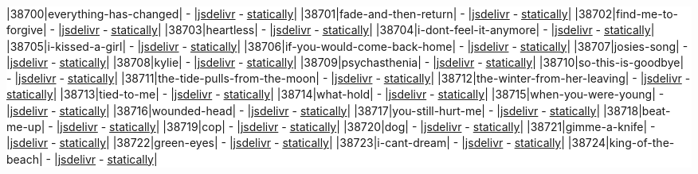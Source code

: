 |38700|everything-has-changed| - |[jsdelivr](https://cdn.jsdelivr.net/gh/dbchord/c4-3-6/35001-40000/38501-39000/everything-has-changed.png) - [statically](https://cdn.statically.io/gh/dbchord/c4-3-6/i/35001-40000/38501-39000/everything-has-changed.png)|
|38701|fade-and-then-return| - |[jsdelivr](https://cdn.jsdelivr.net/gh/dbchord/c4-3-6/35001-40000/38501-39000/fade-and-then-return.png) - [statically](https://cdn.statically.io/gh/dbchord/c4-3-6/i/35001-40000/38501-39000/fade-and-then-return.png)|
|38702|find-me-to-forgive| - |[jsdelivr](https://cdn.jsdelivr.net/gh/dbchord/c4-3-6/35001-40000/38501-39000/find-me-to-forgive.png) - [statically](https://cdn.statically.io/gh/dbchord/c4-3-6/i/35001-40000/38501-39000/find-me-to-forgive.png)|
|38703|heartless| - |[jsdelivr](https://cdn.jsdelivr.net/gh/dbchord/c4-3-6/35001-40000/38501-39000/heartless.png) - [statically](https://cdn.statically.io/gh/dbchord/c4-3-6/i/35001-40000/38501-39000/heartless.png)|
|38704|i-dont-feel-it-anymore| - |[jsdelivr](https://cdn.jsdelivr.net/gh/dbchord/c4-3-6/35001-40000/38501-39000/i-dont-feel-it-anymore.png) - [statically](https://cdn.statically.io/gh/dbchord/c4-3-6/i/35001-40000/38501-39000/i-dont-feel-it-anymore.png)|
|38705|i-kissed-a-girl| - |[jsdelivr](https://cdn.jsdelivr.net/gh/dbchord/c4-3-6/35001-40000/38501-39000/i-kissed-a-girl.png) - [statically](https://cdn.statically.io/gh/dbchord/c4-3-6/i/35001-40000/38501-39000/i-kissed-a-girl.png)|
|38706|if-you-would-come-back-home| - |[jsdelivr](https://cdn.jsdelivr.net/gh/dbchord/c4-3-6/35001-40000/38501-39000/if-you-would-come-back-home.png) - [statically](https://cdn.statically.io/gh/dbchord/c4-3-6/i/35001-40000/38501-39000/if-you-would-come-back-home.png)|
|38707|josies-song| - |[jsdelivr](https://cdn.jsdelivr.net/gh/dbchord/c4-3-6/35001-40000/38501-39000/josies-song.png) - [statically](https://cdn.statically.io/gh/dbchord/c4-3-6/i/35001-40000/38501-39000/josies-song.png)|
|38708|kylie| - |[jsdelivr](https://cdn.jsdelivr.net/gh/dbchord/c4-3-6/35001-40000/38501-39000/kylie.png) - [statically](https://cdn.statically.io/gh/dbchord/c4-3-6/i/35001-40000/38501-39000/kylie.png)|
|38709|psychasthenia| - |[jsdelivr](https://cdn.jsdelivr.net/gh/dbchord/c4-3-6/35001-40000/38501-39000/psychasthenia.png) - [statically](https://cdn.statically.io/gh/dbchord/c4-3-6/i/35001-40000/38501-39000/psychasthenia.png)|
|38710|so-this-is-goodbye| - |[jsdelivr](https://cdn.jsdelivr.net/gh/dbchord/c4-3-6/35001-40000/38501-39000/so-this-is-goodbye.png) - [statically](https://cdn.statically.io/gh/dbchord/c4-3-6/i/35001-40000/38501-39000/so-this-is-goodbye.png)|
|38711|the-tide-pulls-from-the-moon| - |[jsdelivr](https://cdn.jsdelivr.net/gh/dbchord/c4-3-6/35001-40000/38501-39000/the-tide-pulls-from-the-moon.png) - [statically](https://cdn.statically.io/gh/dbchord/c4-3-6/i/35001-40000/38501-39000/the-tide-pulls-from-the-moon.png)|
|38712|the-winter-from-her-leaving| - |[jsdelivr](https://cdn.jsdelivr.net/gh/dbchord/c4-3-6/35001-40000/38501-39000/the-winter-from-her-leaving.png) - [statically](https://cdn.statically.io/gh/dbchord/c4-3-6/i/35001-40000/38501-39000/the-winter-from-her-leaving.png)|
|38713|tied-to-me| - |[jsdelivr](https://cdn.jsdelivr.net/gh/dbchord/c4-3-6/35001-40000/38501-39000/tied-to-me.png) - [statically](https://cdn.statically.io/gh/dbchord/c4-3-6/i/35001-40000/38501-39000/tied-to-me.png)|
|38714|what-hold| - |[jsdelivr](https://cdn.jsdelivr.net/gh/dbchord/c4-3-6/35001-40000/38501-39000/what-hold.png) - [statically](https://cdn.statically.io/gh/dbchord/c4-3-6/i/35001-40000/38501-39000/what-hold.png)|
|38715|when-you-were-young| - |[jsdelivr](https://cdn.jsdelivr.net/gh/dbchord/c4-3-6/35001-40000/38501-39000/when-you-were-young.png) - [statically](https://cdn.statically.io/gh/dbchord/c4-3-6/i/35001-40000/38501-39000/when-you-were-young.png)|
|38716|wounded-head| - |[jsdelivr](https://cdn.jsdelivr.net/gh/dbchord/c4-3-6/35001-40000/38501-39000/wounded-head.png) - [statically](https://cdn.statically.io/gh/dbchord/c4-3-6/i/35001-40000/38501-39000/wounded-head.png)|
|38717|you-still-hurt-me| - |[jsdelivr](https://cdn.jsdelivr.net/gh/dbchord/c4-3-6/35001-40000/38501-39000/you-still-hurt-me.png) - [statically](https://cdn.statically.io/gh/dbchord/c4-3-6/i/35001-40000/38501-39000/you-still-hurt-me.png)|
|38718|beat-me-up| - |[jsdelivr](https://cdn.jsdelivr.net/gh/dbchord/c4-3-6/35001-40000/38501-39000/beat-me-up.png) - [statically](https://cdn.statically.io/gh/dbchord/c4-3-6/i/35001-40000/38501-39000/beat-me-up.png)|
|38719|cop| - |[jsdelivr](https://cdn.jsdelivr.net/gh/dbchord/c4-3-6/35001-40000/38501-39000/cop.png) - [statically](https://cdn.statically.io/gh/dbchord/c4-3-6/i/35001-40000/38501-39000/cop.png)|
|38720|dog| - |[jsdelivr](https://cdn.jsdelivr.net/gh/dbchord/c4-3-6/35001-40000/38501-39000/dog.png) - [statically](https://cdn.statically.io/gh/dbchord/c4-3-6/i/35001-40000/38501-39000/dog.png)|
|38721|gimme-a-knife| - |[jsdelivr](https://cdn.jsdelivr.net/gh/dbchord/c4-3-6/35001-40000/38501-39000/gimme-a-knife.png) - [statically](https://cdn.statically.io/gh/dbchord/c4-3-6/i/35001-40000/38501-39000/gimme-a-knife.png)|
|38722|green-eyes| - |[jsdelivr](https://cdn.jsdelivr.net/gh/dbchord/c4-3-6/35001-40000/38501-39000/green-eyes.png) - [statically](https://cdn.statically.io/gh/dbchord/c4-3-6/i/35001-40000/38501-39000/green-eyes.png)|
|38723|i-cant-dream| - |[jsdelivr](https://cdn.jsdelivr.net/gh/dbchord/c4-3-6/35001-40000/38501-39000/i-cant-dream.png) - [statically](https://cdn.statically.io/gh/dbchord/c4-3-6/i/35001-40000/38501-39000/i-cant-dream.png)|
|38724|king-of-the-beach| - |[jsdelivr](https://cdn.jsdelivr.net/gh/dbchord/c4-3-6/35001-40000/38501-39000/king-of-the-beach.png) - [statically](https://cdn.statically.io/gh/dbchord/c4-3-6/i/35001-40000/38501-39000/king-of-the-beach.png)|